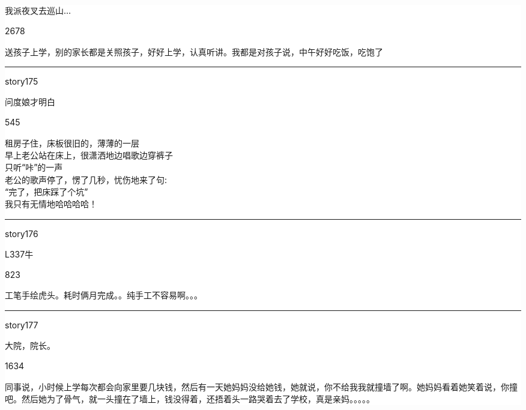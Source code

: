 

我派夜叉去巡山…


2678



送孩子上学，别的家长都是关照孩子，好好上学，认真听讲。我都是对孩子说，中午好好吃饭，吃饱了






******************************************************
story175



问度娘才明白


545



租房子住，床板很旧的，薄薄的一层<br/>早上老公站在床上，很潇洒地边唱歌边穿裤子<br/>只听“咔”的一声<br/>老公的歌声停了，愣了几秒，忧伤地来了句:<br/>“完了，把床踩了个坑”<br/>我只有无情地哈哈哈哈！






******************************************************
story176



L337牛


823



工笔手绘虎头。耗时俩月完成。。纯手工不容易啊。。。






******************************************************
story177



大院，院长。


1634



同事说，小时候上学每次都会向家里要几块钱，然后有一天她妈妈没给她钱，她就说，你不给我我就撞墙了啊。她妈妈看着她笑着说，你撞吧。然后她为了骨气，就一头撞在了墙上，钱没得着，还捂着头一路哭着去了学校，真是亲妈。。。。。





